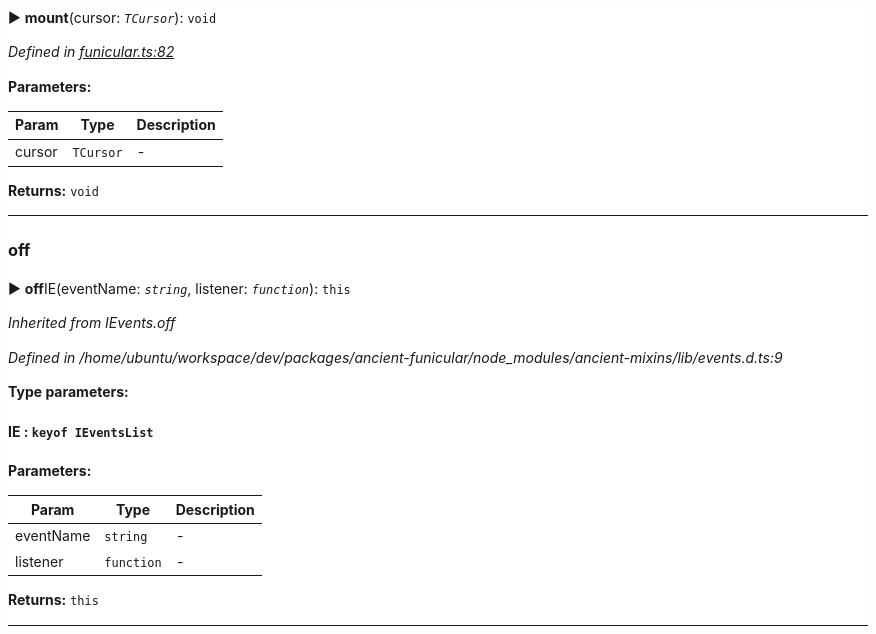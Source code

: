 ► **mount**(cursor: *`TCursor`*): `void`



*Defined in [funicular.ts:82](https://github.com/AncientSouls/Funicular/blob/9099b0f/src/lib/funicular.ts#L82)*



**Parameters:**

| Param | Type | Description |
| ------ | ------ | ------ |
| cursor | `TCursor`   |  - |





**Returns:** `void`





___

<a id="off"></a>

###  off

► **off**IE(eventName: *`string`*, listener: *`function`*): `this`



*Inherited from IEvents.off*

*Defined in /home/ubuntu/workspace/dev/packages/ancient-funicular/node_modules/ancient-mixins/lib/events.d.ts:9*



**Type parameters:**

#### IE :  `keyof IEventsList`
**Parameters:**

| Param | Type | Description |
| ------ | ------ | ------ |
| eventName | `string`   |  - |
| listener | `function`   |  - |





**Returns:** `this`





___

<a id="on"></a>
